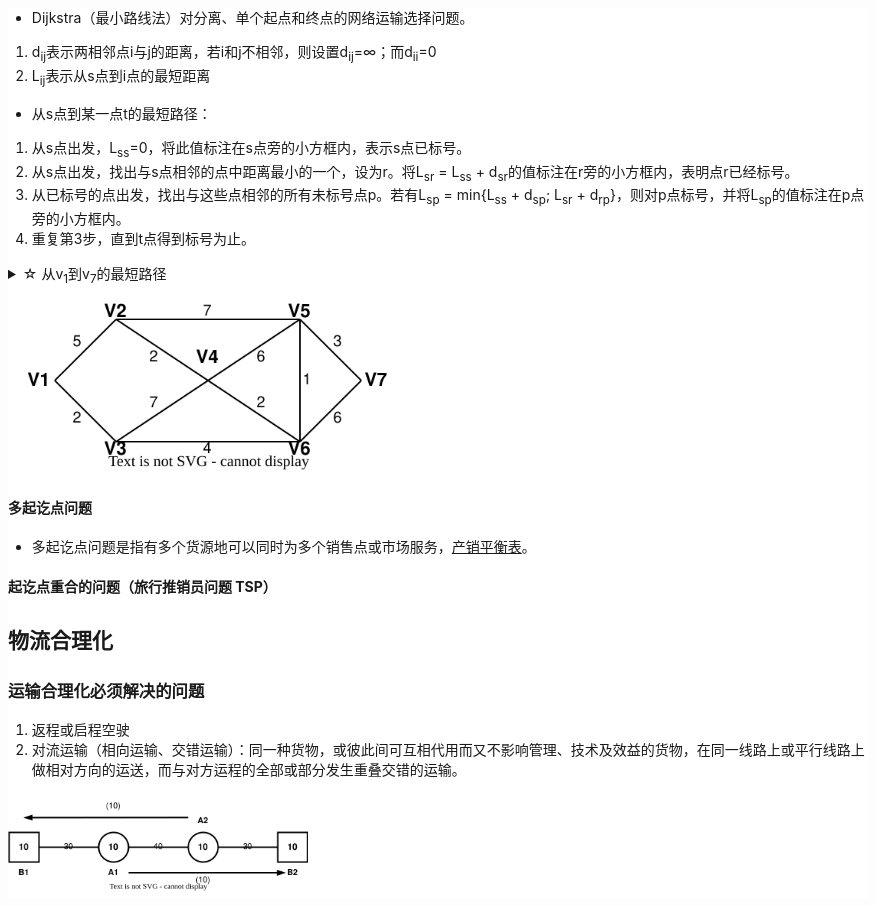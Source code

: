 - Dijkstra（最小路线法）对分离、单个起点和终点的网络运输选择问题。

1. d<sub>ij</sub>表示两相邻点i与j的距离，若i和j不相邻，则设置d<sub>ij</sub>=&infin;；而d<sub>ii</sub>=0
2. L<sub>ij</sub>表示从s点到i点的最短距离

- 从s点到某一点t的最短路径：

1. 从s点出发，L<sub>ss</sub>=0，将此值标注在s点旁的小方框内，表示s点已标号。
2. 从s点出发，找出与s点相邻的点中距离最小的一个，设为r。将L<sub>sr</sub> = L<sub>ss</sub> + d<sub>sr</sub>的值标注在r旁的小方框内，表明点r已经标号。
3. 从已标号的点出发，找出与这些点相邻的所有未标号点p。若有L<sub>sp</sub> = min\{L<sub>ss</sub> + d<sub>sp</sub>; L<sub>sr</sub> + d<sub>rp</sub>\}，则对p点标号，并将L<sub>sp</sub>的值标注在p点旁的小方框内。
4. 重复第3步，直到t点得到标号为止。

<details><summary>
        &#9734; 从v<sub>1</sub>到v<sub>7</sub>的最短路径<br/>
        <img src="../../pictures/Logistics-对v7标号1.drawio.svg" width="400"/>
    </summary></details>

#### 多起讫点问题

- 多起讫点问题是指有多个货源地可以同时为多个销售点或市场服务，[产销平衡表](../Mathematics/运输问题.md)。

#### 起讫点重合的问题（旅行推销员问题 TSP）

## 物流合理化

### 运输合理化必须解决的问题

1. 返程或启程空驶
2. 对流运输（相向运输、交错运输）：同一种货物，或彼此间可互相代用而又不影响管理、技术及效益的货物，在同一线路上或平行线路上做相对方向的运送，而与对方运程的全部或部分发生重叠交错的运输。

<img src="../../pictures/Logistics-对流运输.drawio.svg" width="300"/> 
